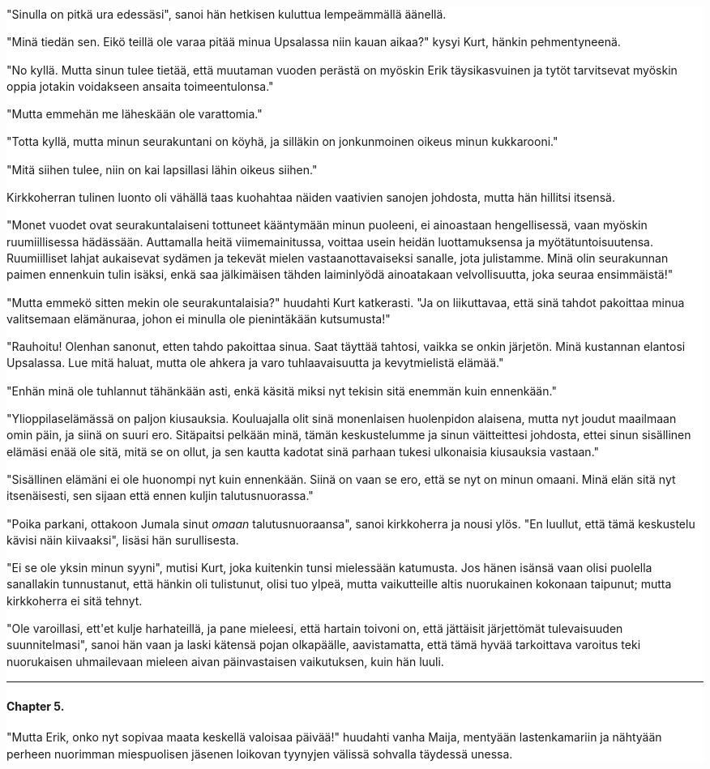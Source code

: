 "Sinulla on pitkä ura edessäsi", sanoi hän hetkisen kuluttua lempeämmällä äänellä.

"Minä tiedän sen. Eikö teillä ole varaa pitää minua Upsalassa niin kauan aikaa?" kysyi Kurt, hänkin pehmentyneenä.

"No kyllä. Mutta sinun tulee tietää, että muutaman vuoden perästä on myöskin Erik täysikasvuinen ja tytöt tarvitsevat myöskin oppia jotakin voidakseen ansaita toimeentulonsa."

"Mutta emmehän me läheskään ole varattomia."

"Totta kyllä, mutta minun seurakuntani on köyhä, ja silläkin on jonkunmoinen oikeus minun kukkarooni."

"Mitä siihen tulee, niin on kai lapsillasi lähin oikeus siihen."

Kirkkoherran tulinen luonto oli vähällä taas kuohahtaa näiden vaativien sanojen johdosta, mutta hän hillitsi itsensä.

"Monet vuodet ovat seurakuntalaiseni tottuneet kääntymään minun puoleeni, ei ainoastaan hengellisessä, vaan myöskin ruumiillisessa hädässään. Auttamalla heitä viimemainitussa, voittaa usein heidän luottamuksensa ja myötätuntoisuutensa. Ruumiilliset lahjat aukaisevat sydämen ja tekevät mielen vastaanottavaiseksi sanalle, jota julistamme. Minä olin seurakunnan paimen ennenkuin tulin isäksi, enkä saa jälkimäisen tähden laiminlyödä ainoatakaan velvollisuutta, joka seuraa ensimmäistä!"

"Mutta emmekö sitten mekin ole seurakuntalaisia?" huudahti Kurt katkerasti. "Ja on liikuttavaa, että sinä tahdot pakoittaa minua valitsemaan elämänuraa, johon ei minulla ole pienintäkään kutsumusta!"

"Rauhoitu! Olenhan sanonut, etten tahdo pakoittaa sinua. Saat täyttää tahtosi, vaikka se onkin järjetön. Minä kustannan elantosi Upsalassa. Lue mitä haluat, mutta ole ahkera ja varo tuhlaavaisuutta ja kevytmielistä elämää."

"Enhän minä ole tuhlannut tähänkään asti, enkä käsitä miksi nyt tekisin sitä enemmän kuin ennenkään."

"Ylioppilaselämässä on paljon kiusauksia. Kouluajalla olit sinä monenlaisen huolenpidon alaisena, mutta nyt joudut maailmaan omin päin, ja siinä on suuri ero. Sitäpaitsi pelkään minä, tämän keskustelumme ja sinun väitteittesi johdosta, ettei sinun sisällinen elämäsi enää ole sitä, mitä se on ollut, ja sen kautta kadotat sinä parhaan tukesi ulkonaisia kiusauksia vastaan."

"Sisällinen elämäni ei ole huonompi nyt kuin ennenkään. Siinä on vaan se ero, että se nyt on minun omaani. Minä elän sitä nyt itsenäisesti, sen sijaan että ennen kuljin talutusnuorassa."

"Poika parkani, ottakoon Jumala sinut _omaan_ talutusnuoraansa", sanoi kirkkoherra ja nousi ylös. "En luullut, että tämä keskustelu kävisi näin kiivaaksi", lisäsi hän surullisesta.

"Ei se ole yksin minun syyni", mutisi Kurt, joka kuitenkin tunsi mielessään katumusta. Jos hänen isänsä vaan olisi puolella sanallakin tunnustanut, että hänkin oli tulistunut, olisi tuo ylpeä, mutta vaikutteille altis nuorukainen kokonaan taipunut; mutta kirkkoherra ei sitä tehnyt.

"Ole varoillasi, ett'et kulje harhateillä, ja pane mieleesi, että hartain toivoni on, että jättäisit järjettömät tulevaisuuden suunnitelmasi", sanoi hän vaan ja laski kätensä pojan olkapäälle, aavistamatta, että tämä hyvää tarkoittava varoitus teki nuorukaisen uhmailevaan mieleen aivan päinvastaisen vaikutuksen, kuin hän luuli.

---

#### Chapter 5.

"Mutta Erik, onko nyt sopivaa maata keskellä valoisaa päivää!" huudahti vanha Maija, mentyään lastenkamariin ja nähtyään perheen nuorimman miespuolisen jäsenen loikovan tyynyjen välissä sohvalla täydessä unessa.
